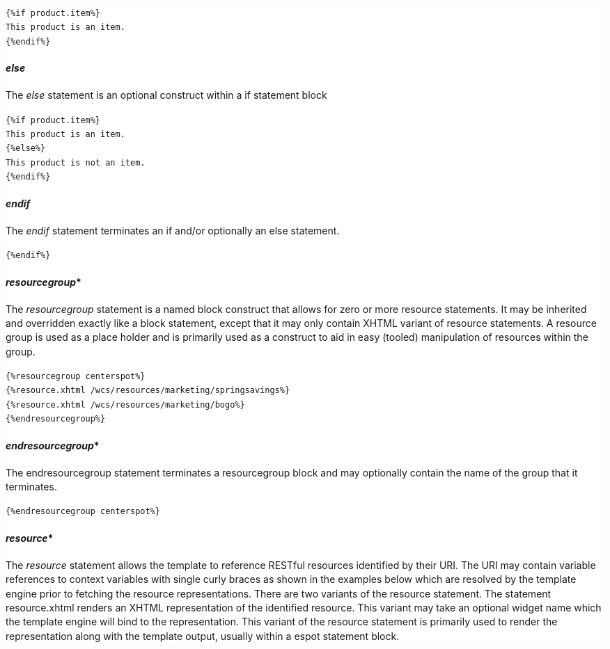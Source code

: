 ```django
{%if product.item%}
This product is an item.
{%endif%}
```

#### _else_
The _else_ statement is an optional construct within a if statement block

```django
{%if product.item%}
This product is an item.
{%else%}
This product is not an item.
{%endif%}
```

#### _endif_
The _endif_ statement terminates an if and/or optionally an else statement.

```django
{%endif%}
```

#### _resourcegroup_*
The _resourcegroup_ statement is a named block construct that allows for zero or more resource
statements. It may be inherited and overridden exactly like a block statement, except that it may only
contain XHTML variant of resource statements. A resource group is used as a place holder and is
primarily used as a construct to aid in easy (tooled) manipulation of resources within the group.

```django
{%resourcegroup centerspot%}
{%resource.xhtml /wcs/resources/marketing/springsavings%}
{%resource.xhtml /wcs/resources/marketing/bogo%}
{%endresourcegroup%}
```

#### _endresourcegroup_*
The endresourcegroup statement terminates a resourcegroup block and may optionally contain the
name of the group that it terminates.

```django
{%endresourcegroup centerspot%}
```

#### _resource_*
The _resource_ statement allows the template to reference RESTful resources identified by their URI.
The URI may contain variable references to context variables with single curly braces as shown in the
examples below which are resolved by the template engine prior to fetching the resource
representations. There are two variants of the resource statement.
The statement resource.xhtml renders an XHTML representation of the identified resource. This
variant may take an optional widget name which the template engine will bind to the representation.
This variant of the resource statement is primarily used to render the representation along with the
template output, usually within a espot statement block.
